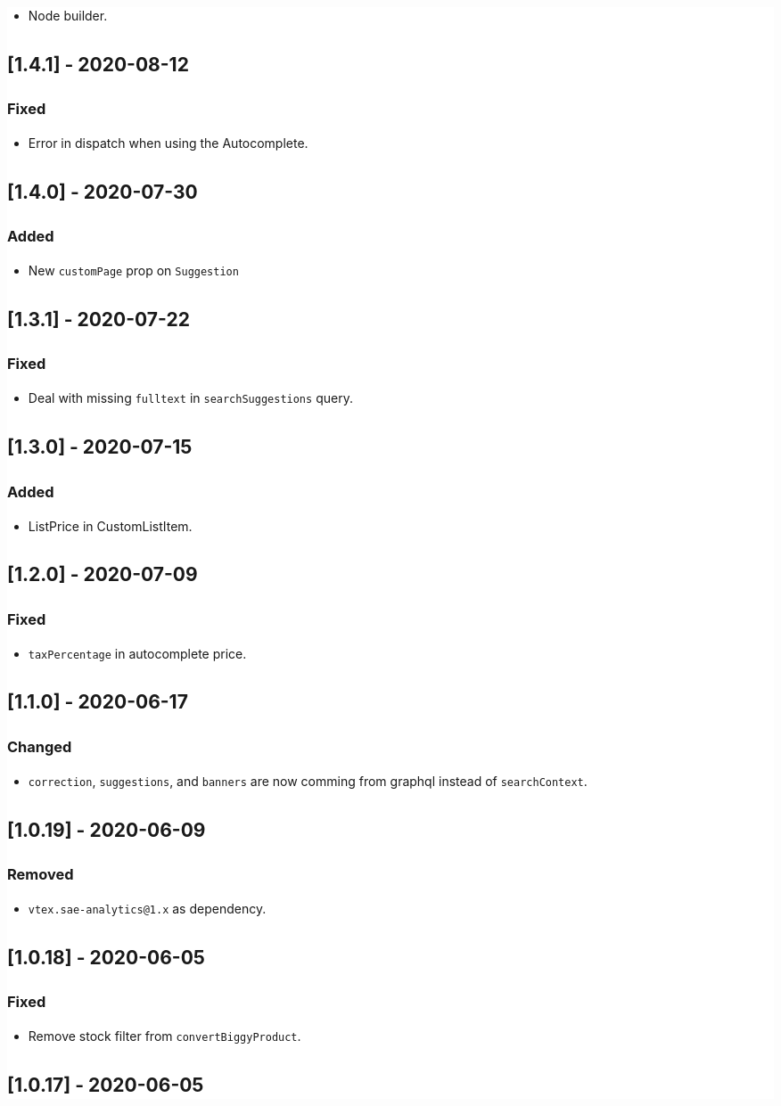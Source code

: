 - Node builder.

## [1.4.1] - 2020-08-12

### Fixed

- Error in dispatch when using the Autocomplete.

## [1.4.0] - 2020-07-30

### Added
- New `customPage` prop on `Suggestion`

## [1.3.1] - 2020-07-22

### Fixed
- Deal with missing `fulltext` in `searchSuggestions` query.

## [1.3.0] - 2020-07-15
### Added
- ListPrice in CustomListItem.

## [1.2.0] - 2020-07-09

### Fixed
- `taxPercentage` in autocomplete price.

## [1.1.0] - 2020-06-17

### Changed

- `correction`, `suggestions`, and `banners` are now comming from graphql instead of `searchContext`.

## [1.0.19] - 2020-06-09

### Removed
- `vtex.sae-analytics@1.x` as dependency.

## [1.0.18] - 2020-06-05

### Fixed
- Remove stock filter from `convertBiggyProduct`.

## [1.0.17] - 2020-06-05
